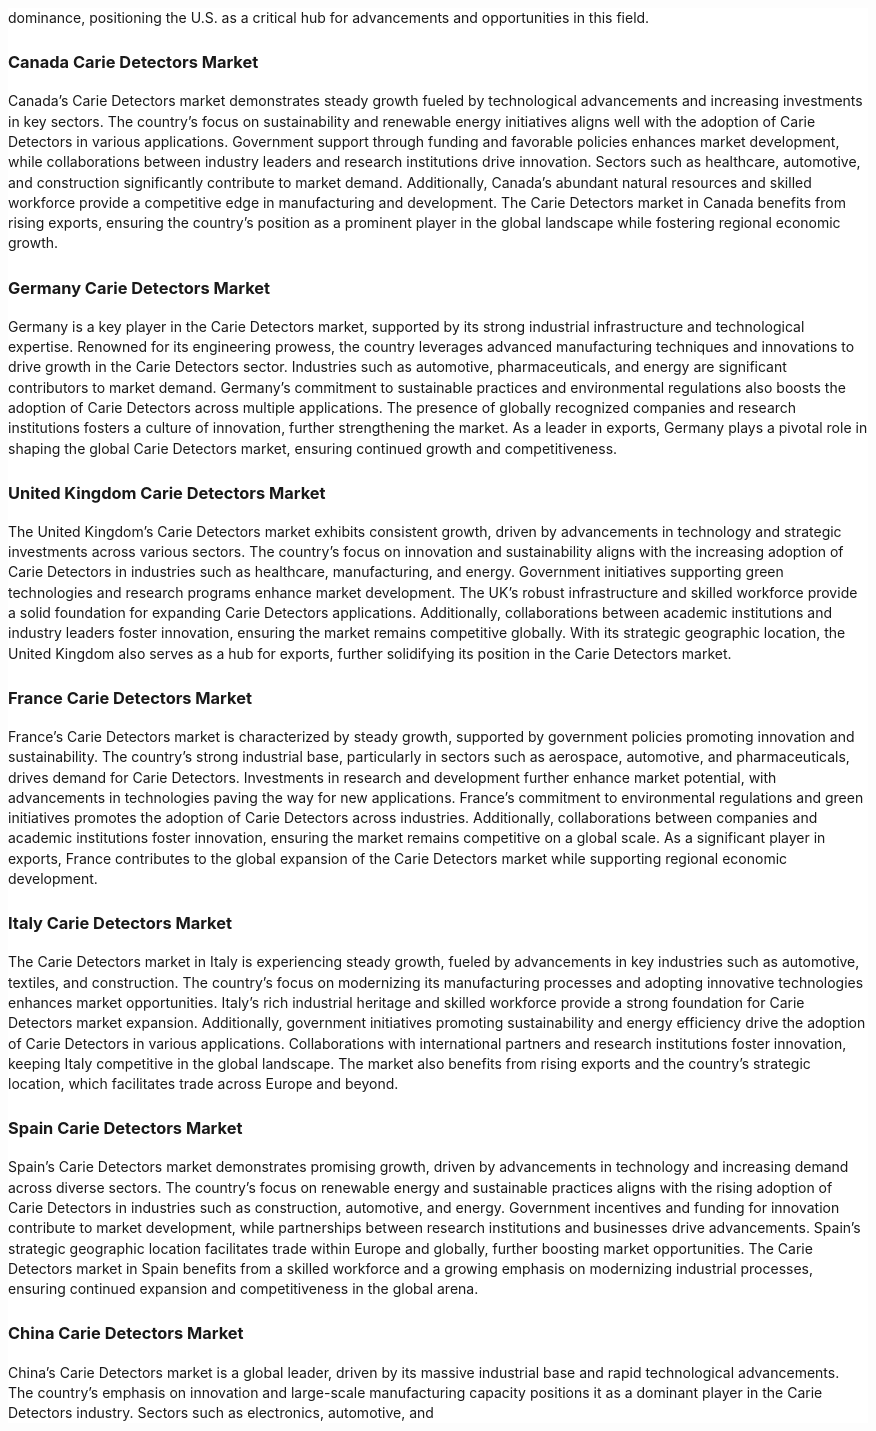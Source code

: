 dominance, positioning the U.S. as a critical hub for advancements and opportunities in this field.</p><h3>Canada Carie Detectors Market</h3><p>Canada&rsquo;s Carie Detectors market demonstrates steady growth fueled by technological advancements and increasing investments in key sectors. The country&rsquo;s focus on sustainability and renewable energy initiatives aligns well with the adoption of Carie Detectors in various applications. Government support through funding and favorable policies enhances market development, while collaborations between industry leaders and research institutions drive innovation. Sectors such as healthcare, automotive, and construction significantly contribute to market demand. Additionally, Canada&rsquo;s abundant natural resources and skilled workforce provide a competitive edge in manufacturing and development. The Carie Detectors market in Canada benefits from rising exports, ensuring the country&rsquo;s position as a prominent player in the global landscape while fostering regional economic growth.</p><h3>Germany Carie Detectors Market</h3><p>Germany is a key player in the Carie Detectors market, supported by its strong industrial infrastructure and technological expertise. Renowned for its engineering prowess, the country leverages advanced manufacturing techniques and innovations to drive growth in the Carie Detectors sector. Industries such as automotive, pharmaceuticals, and energy are significant contributors to market demand. Germany&rsquo;s commitment to sustainable practices and environmental regulations also boosts the adoption of Carie Detectors across multiple applications. The presence of globally recognized companies and research institutions fosters a culture of innovation, further strengthening the market. As a leader in exports, Germany plays a pivotal role in shaping the global Carie Detectors market, ensuring continued growth and competitiveness.</p><h3>United Kingdom Carie Detectors Market</h3><p>The United Kingdom&rsquo;s Carie Detectors market exhibits consistent growth, driven by advancements in technology and strategic investments across various sectors. The country&rsquo;s focus on innovation and sustainability aligns with the increasing adoption of Carie Detectors in industries such as healthcare, manufacturing, and energy. Government initiatives supporting green technologies and research programs enhance market development. The UK&rsquo;s robust infrastructure and skilled workforce provide a solid foundation for expanding Carie Detectors applications. Additionally, collaborations between academic institutions and industry leaders foster innovation, ensuring the market remains competitive globally. With its strategic geographic location, the United Kingdom also serves as a hub for exports, further solidifying its position in the Carie Detectors market.</p><h3>France Carie Detectors Market</h3><p>France&rsquo;s Carie Detectors market is characterized by steady growth, supported by government policies promoting innovation and sustainability. The country&rsquo;s strong industrial base, particularly in sectors such as aerospace, automotive, and pharmaceuticals, drives demand for Carie Detectors. Investments in research and development further enhance market potential, with advancements in technologies paving the way for new applications. France&rsquo;s commitment to environmental regulations and green initiatives promotes the adoption of Carie Detectors across industries. Additionally, collaborations between companies and academic institutions foster innovation, ensuring the market remains competitive on a global scale. As a significant player in exports, France contributes to the global expansion of the Carie Detectors market while supporting regional economic development.</p><h3>Italy Carie Detectors Market</h3><p>The Carie Detectors market in Italy is experiencing steady growth, fueled by advancements in key industries such as automotive, textiles, and construction. The country&rsquo;s focus on modernizing its manufacturing processes and adopting innovative technologies enhances market opportunities. Italy&rsquo;s rich industrial heritage and skilled workforce provide a strong foundation for Carie Detectors market expansion. Additionally, government initiatives promoting sustainability and energy efficiency drive the adoption of Carie Detectors in various applications. Collaborations with international partners and research institutions foster innovation, keeping Italy competitive in the global landscape. The market also benefits from rising exports and the country&rsquo;s strategic location, which facilitates trade across Europe and beyond.</p><h3>Spain Carie Detectors Market</h3><p>Spain&rsquo;s Carie Detectors market demonstrates promising growth, driven by advancements in technology and increasing demand across diverse sectors. The country&rsquo;s focus on renewable energy and sustainable practices aligns with the rising adoption of Carie Detectors in industries such as construction, automotive, and energy. Government incentives and funding for innovation contribute to market development, while partnerships between research institutions and businesses drive advancements. Spain&rsquo;s strategic geographic location facilitates trade within Europe and globally, further boosting market opportunities. The Carie Detectors market in Spain benefits from a skilled workforce and a growing emphasis on modernizing industrial processes, ensuring continued expansion and competitiveness in the global arena.</p><h3>China Carie Detectors Market</h3><p>China&rsquo;s Carie Detectors market is a global leader, driven by its massive industrial base and rapid technological advancements. The country&rsquo;s emphasis on innovation and large-scale manufacturing capacity positions it as a dominant player in the Carie Detectors industry. Sectors such as electronics, automotive, and